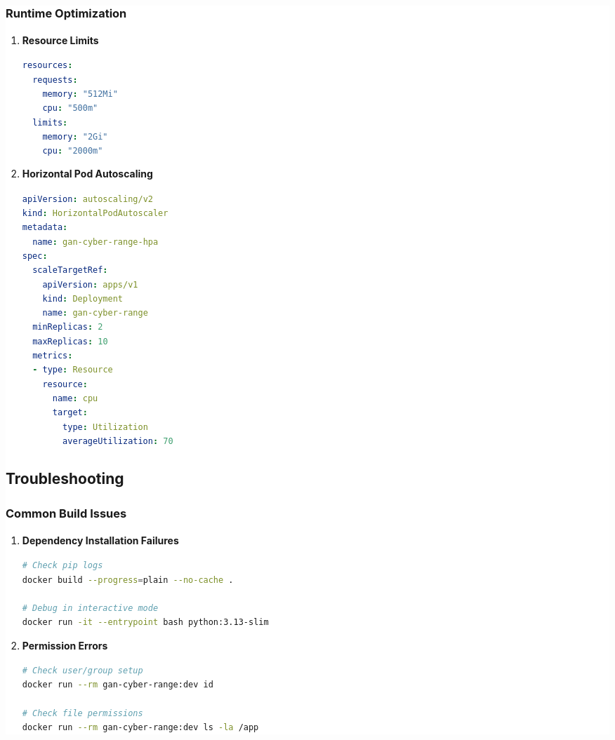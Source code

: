 ### Runtime Optimization

1. **Resource Limits**
   ```yaml
   resources:
     requests:
       memory: "512Mi"
       cpu: "500m"
     limits:
       memory: "2Gi"
       cpu: "2000m"
   ```

2. **Horizontal Pod Autoscaling**
   ```yaml
   apiVersion: autoscaling/v2
   kind: HorizontalPodAutoscaler
   metadata:
     name: gan-cyber-range-hpa
   spec:
     scaleTargetRef:
       apiVersion: apps/v1
       kind: Deployment
       name: gan-cyber-range
     minReplicas: 2
     maxReplicas: 10
     metrics:
     - type: Resource
       resource:
         name: cpu
         target:
           type: Utilization
           averageUtilization: 70
   ```

## Troubleshooting

### Common Build Issues

1. **Dependency Installation Failures**
   ```bash
   # Check pip logs
   docker build --progress=plain --no-cache .
   
   # Debug in interactive mode
   docker run -it --entrypoint bash python:3.13-slim
   ```

2. **Permission Errors**
   ```bash
   # Check user/group setup
   docker run --rm gan-cyber-range:dev id
   
   # Check file permissions
   docker run --rm gan-cyber-range:dev ls -la /app
   ```
